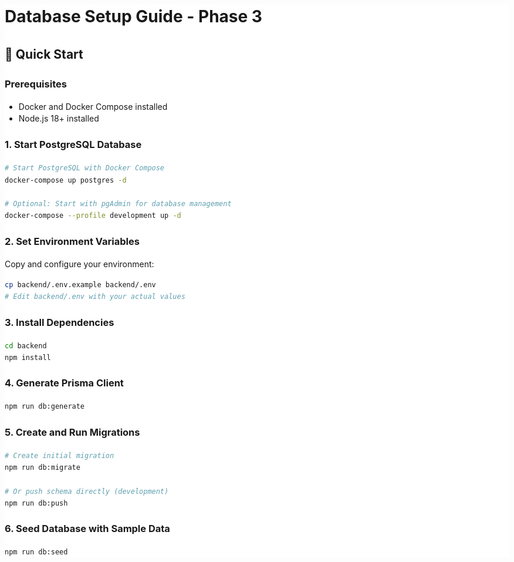 # Database Setup Guide - Phase 3

## 🚀 Quick Start

### Prerequisites
- Docker and Docker Compose installed
- Node.js 18+ installed

### 1. Start PostgreSQL Database

```bash
# Start PostgreSQL with Docker Compose
docker-compose up postgres -d

# Optional: Start with pgAdmin for database management
docker-compose --profile development up -d
```

### 2. Set Environment Variables

Copy and configure your environment:
```bash
cp backend/.env.example backend/.env
# Edit backend/.env with your actual values
```

### 3. Install Dependencies

```bash
cd backend
npm install
```

### 4. Generate Prisma Client

```bash
npm run db:generate
```

### 5. Create and Run Migrations

```bash
# Create initial migration
npm run db:migrate

# Or push schema directly (development)
npm run db:push
```

### 6. Seed Database with Sample Data

```bash
npm run db:seed
```

